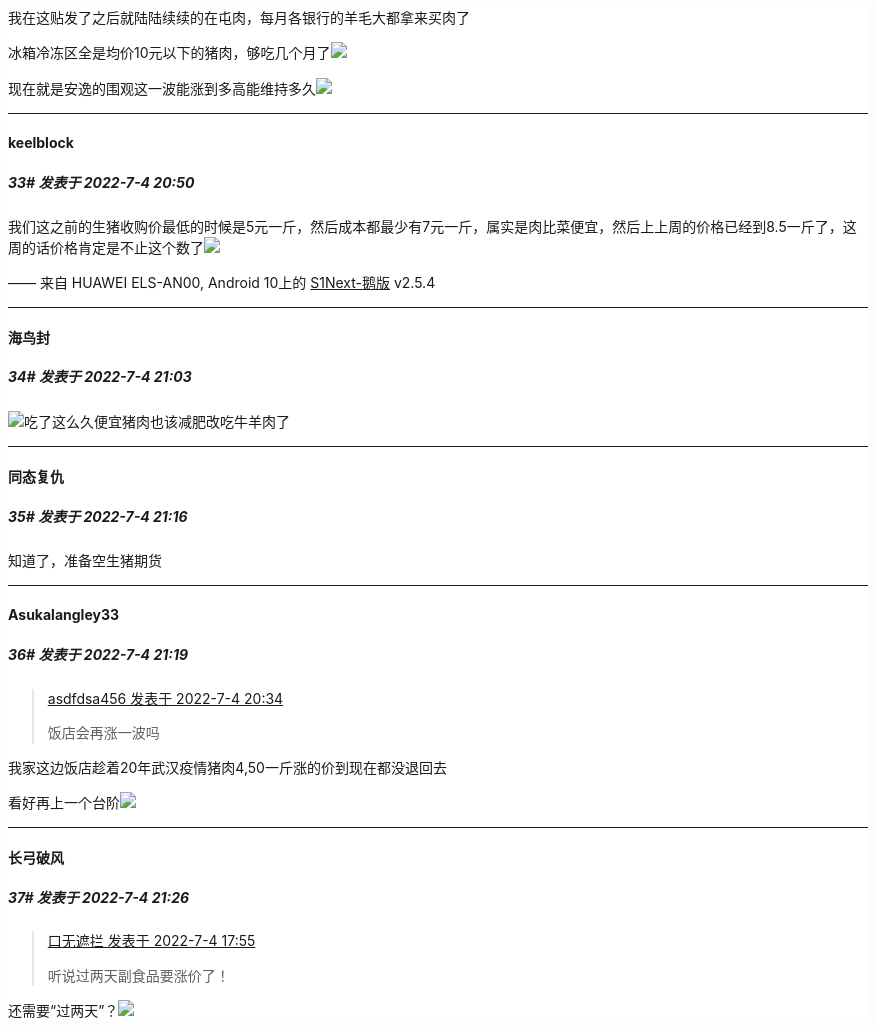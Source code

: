 我在这贴发了之后就陆陆续续的在屯肉，每月各银行的羊毛大都拿来买肉了

冰箱冷冻区全是均价10元以下的猪肉，够吃几个月了<img src="https://static.saraba1st.com/image/smiley/face2017/067.png" referrerpolicy="no-referrer">

现在就是安逸的围观这一波能涨到多高能维持多久<img src="https://static.saraba1st.com/image/smiley/face2017/067.png" referrerpolicy="no-referrer">

*****

####  keelblock  
##### 33#       发表于 2022-7-4 20:50

我们这之前的生猪收购价最低的时候是5元一斤，然后成本都最少有7元一斤，属实是肉比菜便宜，然后上上周的价格已经到8.5一斤了，这周的话价格肯定是不止这个数了<img src="https://static.saraba1st.com/image/smiley/face2017/067.png" referrerpolicy="no-referrer">

—— 来自 HUAWEI ELS-AN00, Android 10上的 [S1Next-鹅版](https://github.com/ykrank/S1-Next/releases) v2.5.4

*****

####  海鸟封  
##### 34#       发表于 2022-7-4 21:03

<img src="https://static.saraba1st.com/image/smiley/face2017/067.png" referrerpolicy="no-referrer">吃了这么久便宜猪肉也该减肥改吃牛羊肉了

*****

####  同态复仇  
##### 35#       发表于 2022-7-4 21:16

知道了，准备空生猪期货

*****

####  Asukalangley33  
##### 36#       发表于 2022-7-4 21:19

<blockquote><a href="httphttps://bbs.saraba1st.com/2b/forum.php?mod=redirect&amp;goto=findpost&amp;pid=56524103&amp;ptid=2079360" target="_blank">asdfdsa456 发表于 2022-7-4 20:34</a>

饭店会再涨一波吗</blockquote>
我家这边饭店趁着20年武汉疫情猪肉4,50一斤涨的价到现在都没退回去

看好再上一个台阶<img src="https://static.saraba1st.com/image/smiley/face2017/066.png" referrerpolicy="no-referrer">

*****

####  长弓破风  
##### 37#       发表于 2022-7-4 21:26

<blockquote><a href="httphttps://bbs.saraba1st.com/2b/forum.php?mod=redirect&amp;goto=findpost&amp;pid=56522411&amp;ptid=2079360" target="_blank">口无遮拦 发表于 2022-7-4 17:55</a>

听说过两天副食品要涨价了！</blockquote>
还需要“过两天”？<img src="https://static.saraba1st.com/image/smiley/face2017/067.png" referrerpolicy="no-referrer">
